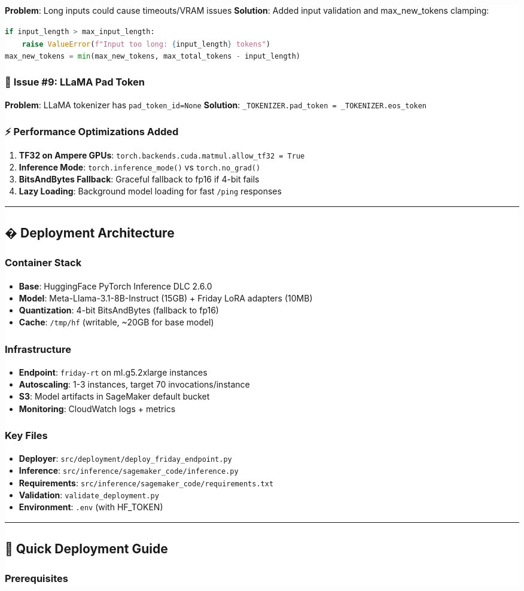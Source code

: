 **Problem**: Long inputs could cause timeouts/VRAM issues
**Solution**: Added input validation and max_new_tokens clamping:

```python
if input_length > max_input_length:
    raise ValueError(f"Input too long: {input_length} tokens")
max_new_tokens = min(max_new_tokens, max_total_tokens - input_length)
```

### 🔧 **Issue #9: LLaMA Pad Token**

**Problem**: LLaMA tokenizer has `pad_token_id=None`
**Solution**: `_TOKENIZER.pad_token = _TOKENIZER.eos_token`

### ⚡ **Performance Optimizations Added**

1. **TF32 on Ampere GPUs**: `torch.backends.cuda.matmul.allow_tf32 = True`
2. **Inference Mode**: `torch.inference_mode()` vs `torch.no_grad()`
3. **BitsAndBytes Fallback**: Graceful fallback to fp16 if 4-bit fails
4. **Lazy Loading**: Background model loading for fast `/ping` responses

---

## �️ **Deployment Architecture**

### **Container Stack**

- **Base**: HuggingFace PyTorch Inference DLC 2.6.0
- **Model**: Meta-Llama-3.1-8B-Instruct (15GB) + Friday LoRA adapters (10MB)
- **Quantization**: 4-bit BitsAndBytes (fallback to fp16)
- **Cache**: `/tmp/hf` (writable, ~20GB for base model)

### **Infrastructure**

- **Endpoint**: `friday-rt` on ml.g5.2xlarge instances
- **Autoscaling**: 1-3 instances, target 70 invocations/instance
- **S3**: Model artifacts in SageMaker default bucket
- **Monitoring**: CloudWatch logs + metrics

### **Key Files**

- **Deployer**: `src/deployment/deploy_friday_endpoint.py`
- **Inference**: `src/inference/sagemaker_code/inference.py`
- **Requirements**: `src/inference/sagemaker_code/requirements.txt`
- **Validation**: `validate_deployment.py`
- **Environment**: `.env` (with HF_TOKEN)

---

## 🚀 **Quick Deployment Guide**

### **Prerequisites**
